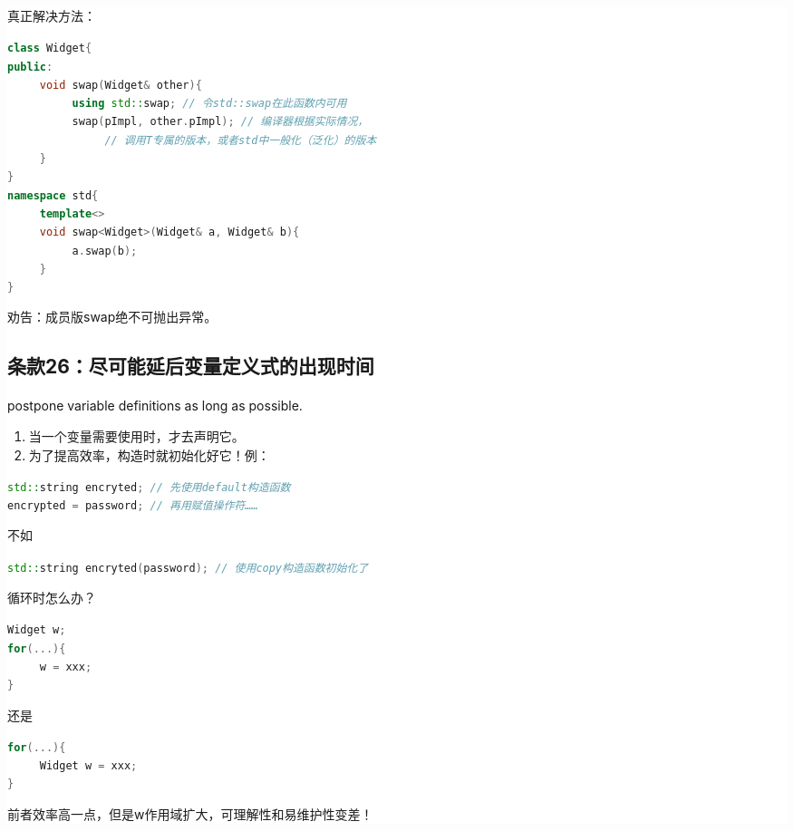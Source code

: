 真正解决方法：

```cpp
class Widget{
public:
     void swap(Widget& other){
          using std::swap; // 令std::swap在此函数内可用
          swap(pImpl, other.pImpl); // 编译器根据实际情况，
               // 调用T专属的版本，或者std中一般化（泛化）的版本
     }
}
namespace std{
     template<>
     void swap<Widget>(Widget& a, Widget& b){
          a.swap(b);
     }
}
```

劝告：成员版swap绝不可抛出异常。

## 条款26：尽可能延后变量定义式的出现时间

postpone variable definitions as long as possible.

1. 当一个变量需要使用时，才去声明它。
2. 为了提高效率，构造时就初始化好它！例：

```cpp
std::string encryted; // 先使用default构造函数
encrypted = password; // 再用赋值操作符……
```

不如

```cpp
std::string encryted(password); // 使用copy构造函数初始化了
```

循环时怎么办？

```cpp
Widget w;
for(...){
     w = xxx;
}
```

还是

```cpp
for(...){
     Widget w = xxx;
}
```

前者效率高一点，但是w作用域扩大，可理解性和易维护性变差！
